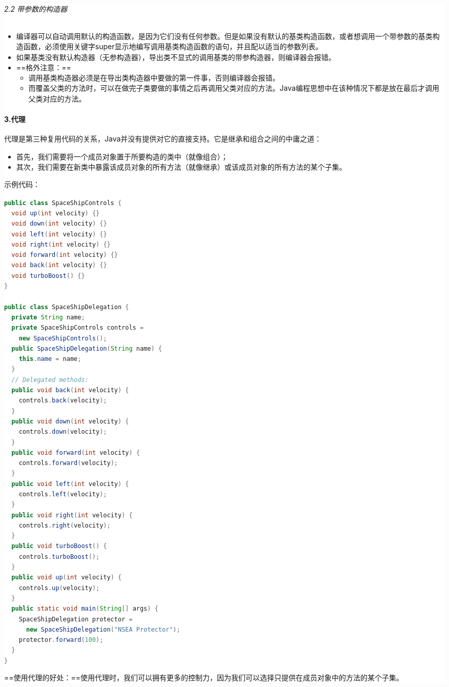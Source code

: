 ###### 2.2 带参数的构造器
* 编译器可以自动调用默认的构造函数，是因为它们没有任何参数。但是如果没有默认的基类构造函数，或者想调用一个带参数的基类构造函数，必须使用关键字super显示地编写调用基类构造函数的语句，并且配以适当的参数列表。
* 如果基类没有默认构造器（无参构造器），导出类不显式的调用基类的带参构造器，则编译器会报错。
* ==格外注意：==
	- 调用基类构造器必须是在导出类构造器中要做的第一件事，否则编译器会报错。
	- 而覆盖父类的方法时，可以在做完子类要做的事情之后再调用父类对应的方法。Java编程思想中在该种情况下都是放在最后才调用父类对应的方法。

#### 3.代理
代理是第三种复用代码的关系，Java并没有提供对它的直接支持。它是继承和组合之间的中庸之道：
* 首先，我们需要将一个成员对象置于所要构造的类中（就像组合）；
* 其次，我们需要在新类中暴露该成员对象的所有方法（就像继承）或该成员对象的所有方法的某个子集。  

示例代码：

```Java
public class SpaceShipControls {
  void up(int velocity) {}
  void down(int velocity) {}
  void left(int velocity) {}
  void right(int velocity) {}
  void forward(int velocity) {}
  void back(int velocity) {}
  void turboBoost() {}
}

public class SpaceShipDelegation {
  private String name;
  private SpaceShipControls controls =
    new SpaceShipControls();
  public SpaceShipDelegation(String name) {
    this.name = name;
  }
  // Delegated methods:
  public void back(int velocity) {
    controls.back(velocity);
  }
  public void down(int velocity) {
    controls.down(velocity);
  }
  public void forward(int velocity) {
    controls.forward(velocity);
  }
  public void left(int velocity) {
    controls.left(velocity);
  }
  public void right(int velocity) {
    controls.right(velocity);
  }
  public void turboBoost() {
    controls.turboBoost();
  }
  public void up(int velocity) {
    controls.up(velocity);
  }
  public static void main(String[] args) {
    SpaceShipDelegation protector =
      new SpaceShipDelegation("NSEA Protector");
    protector.forward(100);
  }
}
```
==使用代理的好处：==使用代理时，我们可以拥有更多的控制力，因为我们可以选择只提供在成员对象中的方法的某个子集。
